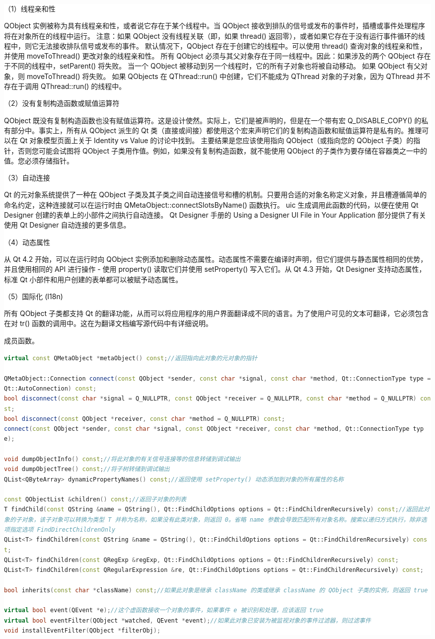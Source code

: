 

（1）线程亲和性

QObject 实例被称为具有线程亲和性，或者说它存在于某个线程中。当 QObject 接收到排队的信号或发布的事件时，插槽或事件处理程序将在对象所在的线程中运行。
注意：如果 QObject 没有线程关联（即，如果 thread() 返回零），或者如果它存在于没有运行事件循环的线程中，则它无法接收排队信号或发布的事件。
默认情况下，QObject 存在于创建它的线程中。可以使用 thread() 查询对象的线程亲和性，并使用 moveToThread() 更改对象的线程亲和性。
所有 QObject 必须与其父对象存在于同一线程中。因此：如果涉及的两个 QObject 存在于不同的线程中，setParent() 将失败。
当一个 QObject 被移动到另一个线程时，它的所有子对象也将被自动移动。
如果 QObject 有父对象，则 moveToThread() 将失败。
如果 QObjects 在 QThread::run() 中创建，它们不能成为 QThread 对象的子对象，因为 QThread 并不存在于调用 QThread::run() 的线程中。

（2）没有复制构造函数或赋值运算符

QObject 既没有复制构造函数也没有赋值运算符。这是设计使然。实际上，它们是被声明的，但是在一个带有宏 Q_DISABLE_COPY() 的私有部分中。事实上，所有从 QObject 派生的 Qt 类（直接或间接）都使用这个宏来声明它们的复制构造函数和赋值运算符是私有的。推理可以在 Qt 对象模型页面上关于 Identity vs Value 的讨论中找到。
主要结果是您应该使用指向 QObject（或指向您的 QObject 子类）的指针，否则您可能会试图将 QObject 子类用作值。例如，如果没有复制构造函数，就不能使用 QObject 的子类作为要存储在容器类之一中的值。您必须存储指针。

（3）自动连接

Qt 的元对象系统提供了一种在 QObject 子类及其子类之间自动连接信号和槽的机制。只要用合适的对象名称定义对象，并且槽遵循简单的命名约定，这种连接就可以在运行时由 QMetaObject::connectSlotsByName() 函数执行。
uic 生成调用此函数的代码，以便在使用 Qt Designer 创建的表单上的小部件之间执行自动连接。 Qt Designer 手册的 Using a Designer UI File in Your Application 部分提供了有关使用 Qt Designer 自动连接的更多信息。

（4）动态属性

从 Qt 4.2 开始，可以在运行时向 QObject 实例添加和删除动态属性。动态属性不需要在编译时声明，但它们提供与静态属性相同的优势，并且使用相同的 API 进行操作 - 使用 property() 读取它们并使用 setProperty() 写入它们。从 Qt 4.3 开始，Qt Designer 支持动态属性，标准 Qt 小部件和用户创建的表单都可以被赋予动态属性。

（5）国际化 (I18n) 

所有 QObject 子类都支持 Qt 的翻译功能，从而可以将应用程序的用户界面翻译成不同的语言。为了使用户可见的文本可翻译，它必须包含在对 tr() 函数的调用中。这在为翻译文档编写源代码中有详细说明。

成员函数。

```c++
virtual const QMetaObject *metaObject() const;//返回指向此对象的元对象的指针

QMetaObject::Connection connect(const QObject *sender, const char *signal, const char *method, Qt::ConnectionType type = Qt::AutoConnection) const;
bool disconnect(const char *signal = Q_NULLPTR, const QObject *receiver = Q_NULLPTR, const char *method = Q_NULLPTR) const;
bool disconnect(const QObject *receiver, const char *method = Q_NULLPTR) const;
connect(const QObject *sender, const char *signal, const QObject *receiver, const char *method, Qt::ConnectionType type);

void dumpObjectInfo() const;//将此对象的有关信号连接等的信息转储到调试输出
void dumpObjectTree() const;//将子树转储到调试输出
QList<QByteArray> dynamicPropertyNames() const;//返回使用 setProperty() 动态添加到对象的所有属性的名称

const QObjectList &children() const;//返回子对象的列表
T findChild(const QString &name = QString(), Qt::FindChildOptions options = Qt::FindChildrenRecursively) const;//返回此对象的子对象，该子对象可以转换为类型 T 并称为名称，如果没有此类对象，则返回 0。省略 name 参数会导致匹配所有对象名称。搜索以递归方式执行，除非选项指定选项 FindDirectChildrenOnly
QList<T> findChildren(const QString &name = QString(), Qt::FindChildOptions options = Qt::FindChildrenRecursively) const;
QList<T> findChildren(const QRegExp &regExp, Qt::FindChildOptions options = Qt::FindChildrenRecursively) const;
QList<T> findChildren(const QRegularExpression &re, Qt::FindChildOptions options = Qt::FindChildrenRecursively) const;

bool inherits(const char *className) const;//如果此对象是继承 className 的类或继承 className 的 QObject 子类的实例，则返回 true

virtual bool event(QEvent *e);//这个虚函数接收一个对象的事件，如果事件 e 被识别和处理，应该返回 true
virtual bool eventFilter(QObject *watched, QEvent *event);//如果此对象已安装为被监视对象的事件过滤器，则过滤事件
void installEventFilter(QObject *filterObj);
```